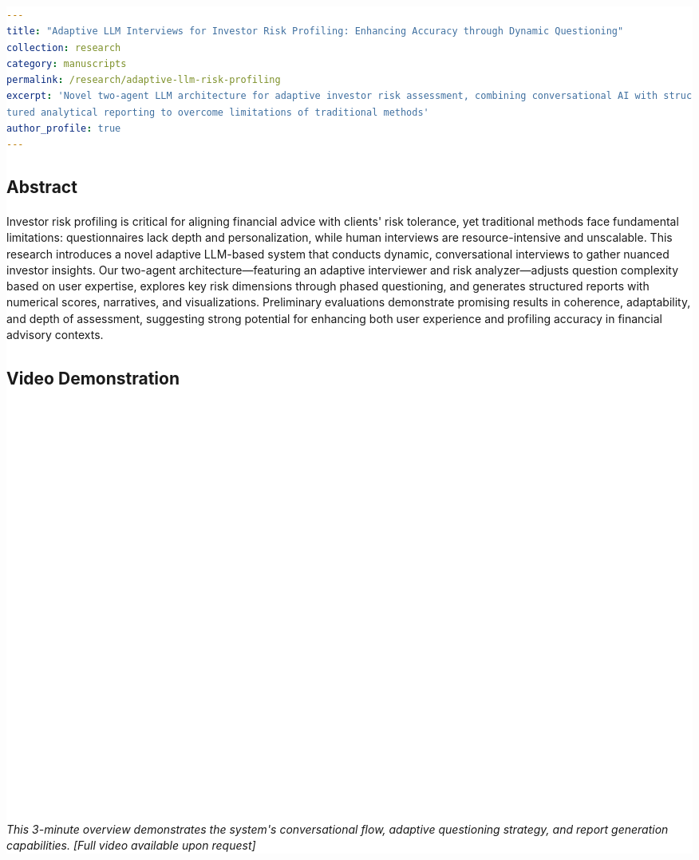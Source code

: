```yaml
---
title: "Adaptive LLM Interviews for Investor Risk Profiling: Enhancing Accuracy through Dynamic Questioning"
collection: research
category: manuscripts
permalink: /research/adaptive-llm-risk-profiling
excerpt: 'Novel two-agent LLM architecture for adaptive investor risk assessment, combining conversational AI with structured analytical reporting to overcome limitations of traditional methods'
author_profile: true
---
```


## Abstract

Investor risk profiling is critical for aligning financial advice with clients' risk tolerance, yet traditional methods face fundamental limitations: questionnaires lack depth and personalization, while human interviews are resource-intensive and unscalable. This research introduces a novel adaptive LLM-based system that conducts dynamic, conversational interviews to gather nuanced investor insights. Our two-agent architecture—featuring an adaptive interviewer and risk analyzer—adjusts question complexity based on user expertise, explores key risk dimensions through phased questioning, and generates structured reports with numerical scores, narratives, and visualizations. Preliminary evaluations demonstrate promising results in coherence, adaptability, and depth of assessment, suggesting strong potential for enhancing both user experience and profiling accuracy in financial advisory contexts.

## Video Demonstration

<div style="position: relative; padding-bottom: 56.25%; height: 0; overflow: hidden; margin: 2rem 0;">
  <iframe src="https://www.youtube.com/embed/VIDEO_ID_HERE" style="position: absolute; top: 0; left: 0; width: 100%; height: 100%; border: 0;" allowfullscreen title="Adaptive LLM Risk Profiling System Demonstration"></iframe>
</div>

*This 3-minute overview demonstrates the system's conversational flow, adaptive questioning strategy, and report generation capabilities. [Full video available upon request]*
